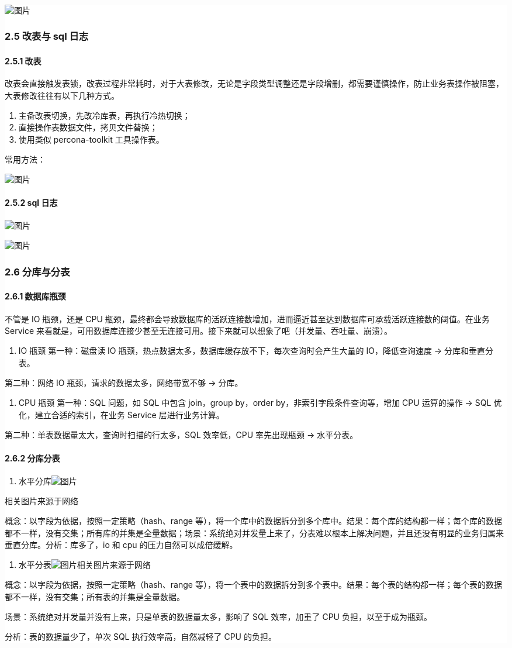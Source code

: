 ![图片](https://mmbiz.qpic.cn/mmbiz_jpg/j3gficicyOvaufKISYMVA6xk1p9XpneMNjusUmiblTqicyibxHPiaia7XHosUoyV3QwYgficeWbibVhjLfGGISuDErmVialg/640?wx_fmt=jpeg&wxfrom=5&wx_lazy=1&wx_co=1)

### 2.5 改表与 sql 日志

#### **2.5.1 改表**

改表会直接触发表锁，改表过程非常耗时，对于大表修改，无论是字段类型调整还是字段增删，都需要谨慎操作，防止业务表操作被阻塞，大表修改往往有以下几种方式。

1. 主备改表切换，先改冷库表，再执行冷热切换；
2. 直接操作表数据文件，拷贝文件替换；
3. 使用类似 percona-toolkit 工具操作表。

常用方法：

![图片](https://mmbiz.qpic.cn/mmbiz_jpg/j3gficicyOvaufKISYMVA6xk1p9XpneMNjDGeFQibKHXlOo3vJz5O2gSMLG1BzLp1KxRiad0IB3LU82fVicFXsu6icGA/640?wx_fmt=jpeg&wxfrom=5&wx_lazy=1&wx_co=1)

#### **2.5.2 sql 日志**

![图片](https://mmbiz.qpic.cn/mmbiz_jpg/j3gficicyOvaufKISYMVA6xk1p9XpneMNjbrD7UomRQd6b4ZsNjtgR4RLsfcGH7Uc4pLGQV1Jt0QKTwOCkWsbmuw/640?wx_fmt=jpeg&wxfrom=5&wx_lazy=1&wx_co=1)

![图片](https://mmbiz.qpic.cn/mmbiz_jpg/j3gficicyOvaufKISYMVA6xk1p9XpneMNjgKS26768iaRZ86tyZdI5dypric0vITkj1bLJAqiaX1Okt68tPFMQSvxnA/640?wx_fmt=jpeg&wxfrom=5&wx_lazy=1&wx_co=1)

### 2.6 分库与分表

#### **2.6.1 数据库瓶颈**

不管是 IO 瓶颈，还是 CPU 瓶颈，最终都会导致数据库的活跃连接数增加，进而逼近甚至达到数据库可承载活跃连接数的阈值。在业务 Service 来看就是，可用数据库连接少甚至无连接可用。接下来就可以想象了吧（并发量、吞吐量、崩溃）。

1. IO 瓶颈 第一种：磁盘读 IO 瓶颈，热点数据太多，数据库缓存放不下，每次查询时会产生大量的 IO，降低查询速度 -> 分库和垂直分表。

第二种：网络 IO 瓶颈，请求的数据太多，网络带宽不够 -> 分库。

1. CPU 瓶颈 第一种：SQL 问题，如 SQL 中包含 join，group by，order by，非索引字段条件查询等，增加 CPU 运算的操作 -> SQL 优化，建立合适的索引，在业务 Service 层进行业务计算。

第二种：单表数据量太大，查询时扫描的行太多，SQL 效率低，CPU 率先出现瓶颈 -> 水平分表。

#### **2.6.2 分库分表**

1. 水平分库![图片](https://mmbiz.qpic.cn/mmbiz_jpg/j3gficicyOvaufKISYMVA6xk1p9XpneMNj8Ia5K9ibTicpLibzzT6Nyco07Tgyr5V4O1qc875OXbnbS0vFjgcurMj3Q/640?wx_fmt=jpeg&wxfrom=5&wx_lazy=1&wx_co=1)

相关图片来源于网络

概念：以字段为依据，按照一定策略（hash、range 等），将一个库中的数据拆分到多个库中。结果：每个库的结构都一样；每个库的数据都不一样，没有交集；所有库的并集是全量数据；场景：系统绝对并发量上来了，分表难以根本上解决问题，并且还没有明显的业务归属来垂直分库。分析：库多了，io 和 cpu 的压力自然可以成倍缓解。

1. 水平分表![图片](https://mmbiz.qpic.cn/mmbiz_jpg/j3gficicyOvaufKISYMVA6xk1p9XpneMNjTNs8uqR60d9OGjYB4WKlIiaIQ0diaskXNoRx56sRR8fhIicqLUkRyTYiaw/640?wx_fmt=jpeg&wxfrom=5&wx_lazy=1&wx_co=1)相关图片来源于网络

概念：以字段为依据，按照一定策略（hash、range 等），将一个表中的数据拆分到多个表中。结果：每个表的结构都一样；每个表的数据都不一样，没有交集；所有表的并集是全量数据。

场景：系统绝对并发量并没有上来，只是单表的数据量太多，影响了 SQL 效率，加重了 CPU 负担，以至于成为瓶颈。

分析：表的数据量少了，单次 SQL 执行效率高，自然减轻了 CPU 的负担。
